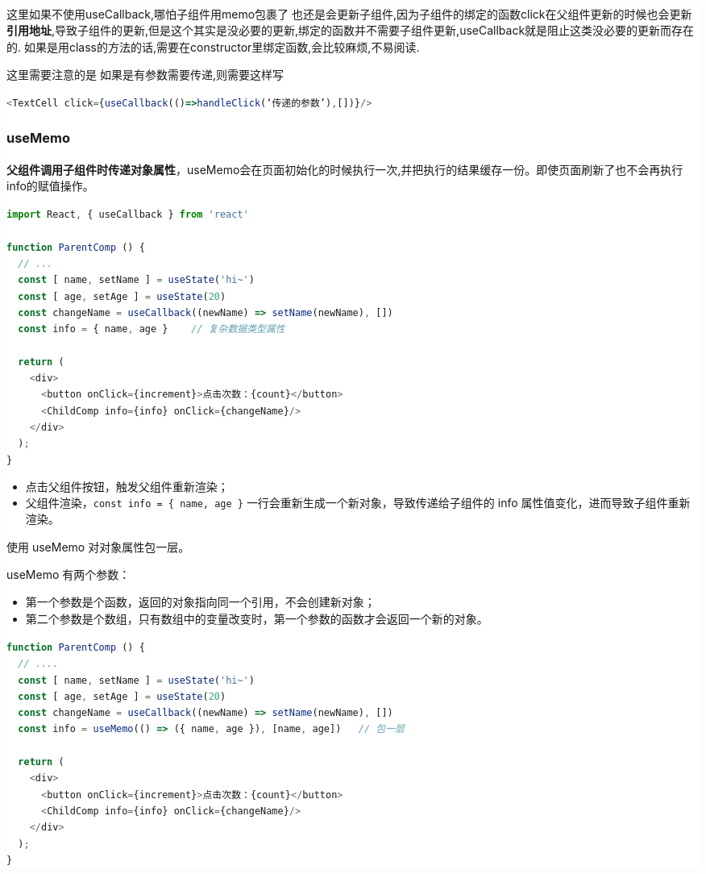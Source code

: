 ```js
```

这里如果不使用useCallback,哪怕子组件用memo包裹了 也还是会更新子组件,因为子组件的绑定的函数click在父组件更新的时候也会更新**引用地址**,导致子组件的更新,但是这个其实是没必要的更新,绑定的函数并不需要子组件更新,useCallback就是阻止这类没必要的更新而存在的. 如果是用class的方法的话,需要在constructor里绑定函数,会比较麻烦,不易阅读.

这里需要注意的是 如果是有参数需要传递,则需要这样写

```js
<TextCell click={useCallback(()=>handleClick(‘传递的参数’),[])}/>
```

### useMemo

**父组件调用子组件时传递对象属性**，useMemo会在页面初始化的时候执行一次,并把执行的结果缓存一份。即使页面刷新了也不会再执行info的赋值操作。

```js
import React, { useCallback } from 'react'

function ParentComp () {
  // ...
  const [ name, setName ] = useState('hi~')
  const [ age, setAge ] = useState(20)
  const changeName = useCallback((newName) => setName(newName), [])
  const info = { name, age }    // 复杂数据类型属性

  return (
    <div>
      <button onClick={increment}>点击次数：{count}</button>
      <ChildComp info={info} onClick={changeName}/>
    </div>
  );
}
```

- 点击父组件按钮，触发父组件重新渲染；
- 父组件渲染，`const info = { name, age }` 一行会重新生成一个新对象，导致传递给子组件的 info 属性值变化，进而导致子组件重新渲染。

使用 useMemo 对对象属性包一层。

useMemo 有两个参数：

- 第一个参数是个函数，返回的对象指向同一个引用，不会创建新对象；
- 第二个参数是个数组，只有数组中的变量改变时，第一个参数的函数才会返回一个新的对象。

```js
function ParentComp () {
  // ....
  const [ name, setName ] = useState('hi~')
  const [ age, setAge ] = useState(20)
  const changeName = useCallback((newName) => setName(newName), [])
  const info = useMemo(() => ({ name, age }), [name, age])   // 包一层

  return (
    <div>
      <button onClick={increment}>点击次数：{count}</button>
      <ChildComp info={info} onClick={changeName}/>
    </div>
  );
}
```
